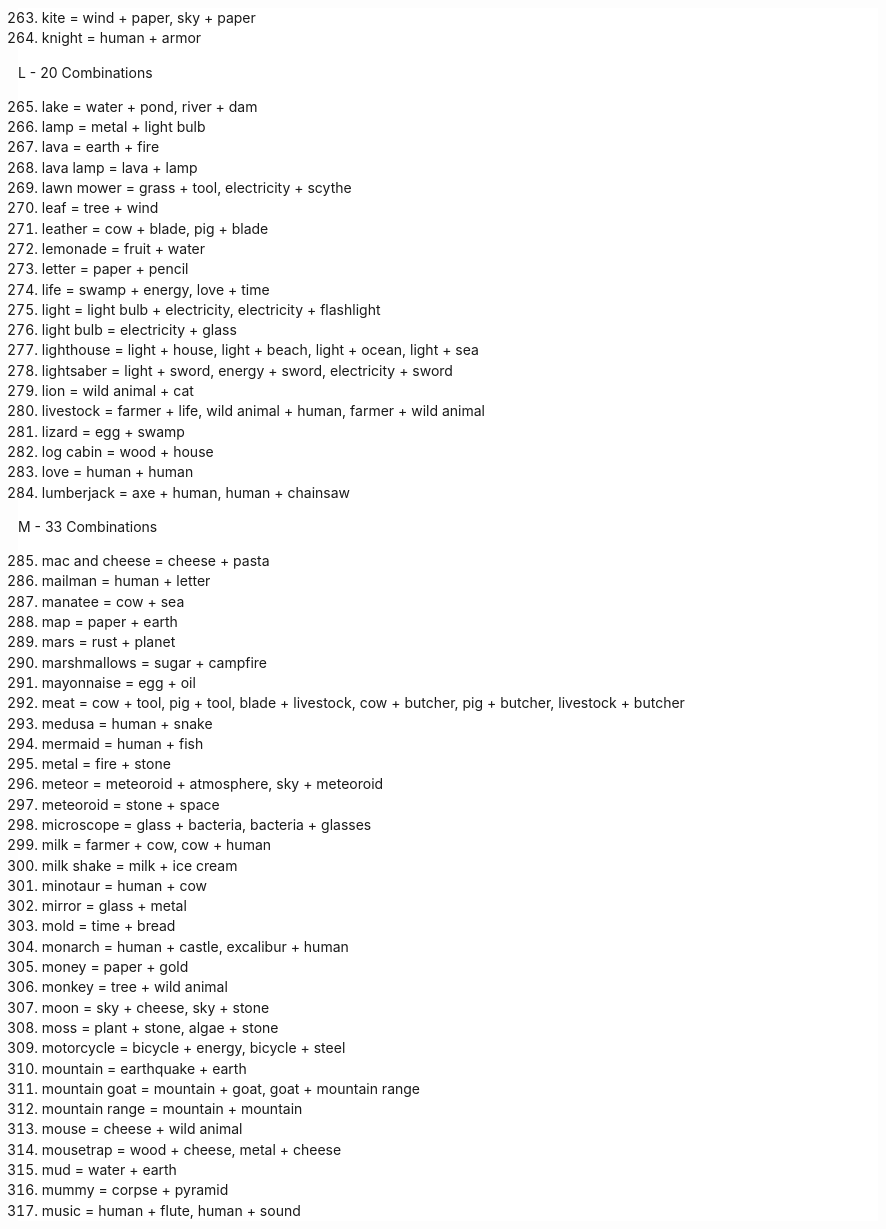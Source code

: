 263. kite = wind + paper, sky + paper
264. knight = human + armor

L - 20 Combinations

265. lake = water + pond, river + dam
266. lamp = metal + light bulb
267. lava = earth + fire
268. lava lamp = lava + lamp
269. lawn mower = grass + tool, electricity + scythe
270. leaf = tree + wind
271. leather = cow + blade, pig + blade
272. lemonade = fruit + water
273. letter = paper + pencil
274. life = swamp + energy, love + time
275. light = light bulb + electricity, electricity + flashlight
276. light bulb = electricity + glass
277. lighthouse = light + house, light + beach, light + ocean, light + sea
278. lightsaber = light + sword, energy + sword, electricity + sword
279. lion = wild animal + cat
280. livestock = farmer + life, wild animal + human, farmer + wild animal
281. lizard = egg + swamp
282. log cabin = wood + house
283. love = human + human
284. lumberjack = axe + human, human + chainsaw


M - 33 Combinations

285. mac and cheese = cheese + pasta
286. mailman = human + letter
287. manatee = cow + sea
288. map = paper + earth
289. mars = rust + planet
290. marshmallows = sugar + campfire
291. mayonnaise = egg + oil
292. meat = cow + tool, pig + tool, blade + livestock, cow + butcher, pig + butcher, livestock + butcher
293. medusa = human + snake
294. mermaid = human + fish
295. metal = fire + stone
296. meteor = meteoroid + atmosphere, sky + meteoroid
297. meteoroid = stone + space
298. microscope = glass + bacteria, bacteria + glasses
299. milk = farmer + cow, cow + human
300. milk shake = milk + ice cream
301. minotaur = human + cow
302. mirror = glass + metal
303. mold = time + bread
304. monarch = human + castle, excalibur + human
305. money = paper + gold
306. monkey = tree + wild animal
307. moon = sky + cheese, sky + stone
308. moss = plant + stone, algae + stone
309. motorcycle = bicycle + energy, bicycle + steel
310. mountain = earthquake + earth
311. mountain goat = mountain + goat, goat + mountain range
312. mountain range = mountain + mountain
313. mouse = cheese + wild animal
314. mousetrap = wood + cheese, metal + cheese
315. mud = water + earth
316. mummy = corpse + pyramid
317. music = human + flute, human + sound
